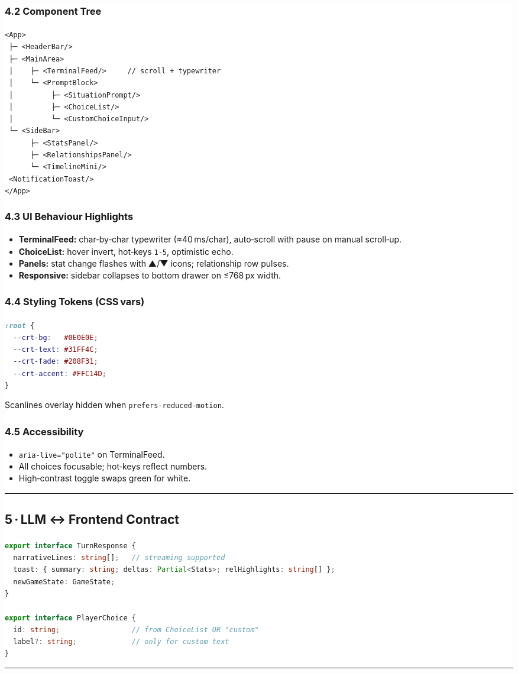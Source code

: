 ### 4.2 Component Tree

```
<App>
 ├─ <HeaderBar/>
 ├─ <MainArea>
 │    ├─ <TerminalFeed/>     // scroll + typewriter
 │    └─ <PromptBlock>
 │         ├─ <SituationPrompt/>
 │         ├─ <ChoiceList/>
 │         └─ <CustomChoiceInput/>
 └─ <SideBar>
      ├─ <StatsPanel/>
      ├─ <RelationshipsPanel/>
      └─ <TimelineMini/>
 <NotificationToast/>
</App>
```

### 4.3 UI Behaviour Highlights

- **TerminalFeed:** char‑by‑char typewriter (≈40 ms/char), auto‑scroll with pause on manual scroll‑up.
- **ChoiceList:** hover invert, hot‑keys `1‑5`, optimistic echo.
- **Panels:** stat change flashes with ▲/▼ icons; relationship row pulses.
- **Responsive:** sidebar collapses to bottom drawer on ≤768 px width.

### 4.4 Styling Tokens (CSS vars)

```css
:root {
  --crt-bg:   #0E0E0E;
  --crt-text: #31FF4C;
  --crt-fade: #208F31;
  --crt-accent: #FFC14D;
}
```

Scanlines overlay hidden when `prefers-reduced-motion`.

### 4.5 Accessibility

- `aria-live="polite"` on TerminalFeed.
- All choices focusable; hot‑keys reflect numbers.
- High‑contrast toggle swaps green for white.

---

## 5 · LLM ↔ Frontend Contract

```ts
export interface TurnResponse {
  narrativeLines: string[];   // streaming supported
  toast: { summary: string; deltas: Partial<Stats>; relHighlights: string[] };
  newGameState: GameState;
}

export interface PlayerChoice {
  id: string;                 // from ChoiceList OR "custom"
  label?: string;             // only for custom text
}
```

---